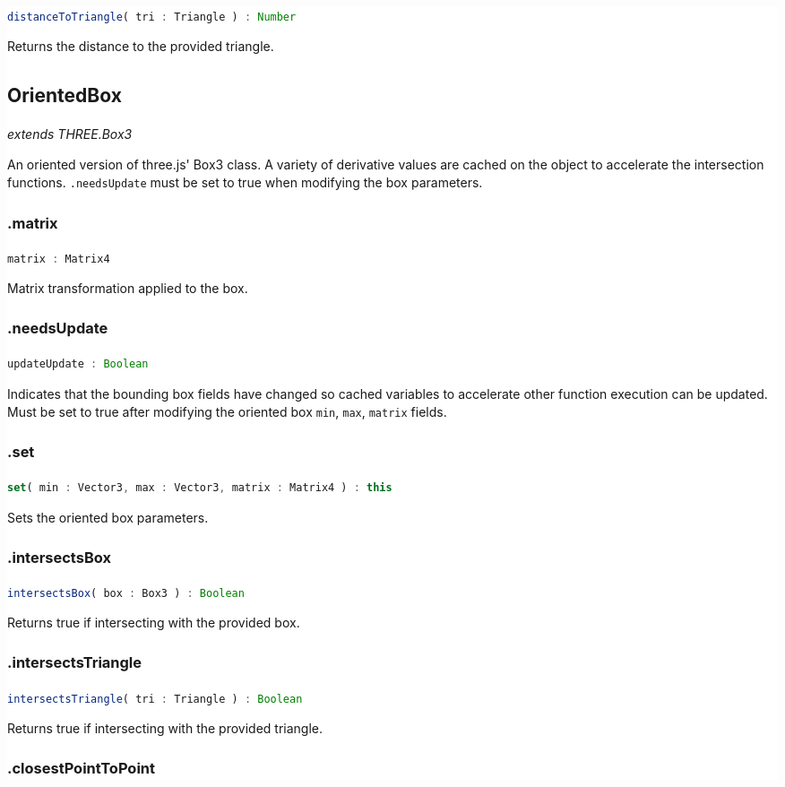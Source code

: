 ```js
distanceToTriangle( tri : Triangle ) : Number
```

Returns the distance to the provided triangle.

## OrientedBox

_extends THREE.Box3_

An oriented version of three.js' Box3 class. A variety of derivative values are cached on the object to accelerate the intersection functions. `.needsUpdate` must be set to true when modifying the box parameters.

### .matrix

```js
matrix : Matrix4
```

Matrix transformation applied to the box.

### .needsUpdate

```js
updateUpdate : Boolean
```

Indicates that the bounding box fields have changed so cached variables to accelerate other function execution can be updated. Must be set to true after modifying the oriented box `min`, `max`, `matrix` fields.

### .set

```js
set( min : Vector3, max : Vector3, matrix : Matrix4 ) : this
```

Sets the oriented box parameters.

### .intersectsBox

```js
intersectsBox( box : Box3 ) : Boolean
```

Returns true if intersecting with the provided box.

### .intersectsTriangle

```js
intersectsTriangle( tri : Triangle ) : Boolean
```

Returns true if intersecting with the provided triangle.

### .closestPointToPoint
